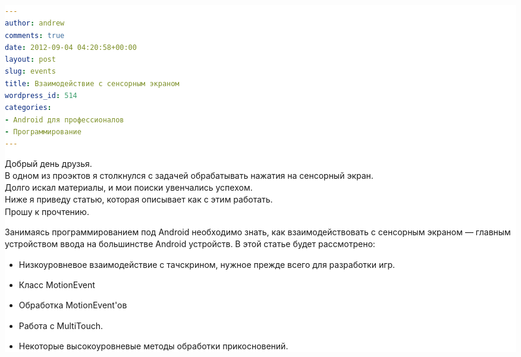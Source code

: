 ```yaml
---
author: andrew
comments: true
date: 2012-09-04 04:20:58+00:00
layout: post
slug: events
title: Взаимодействие с сенсорным экраном
wordpress_id: 514
categories:
- Android для профессионалов
- Программирование
---
```






Добрый день друзья.  
В одном из проэктов я столкнулся с задачей обрабатывать нажатия на сенсорный экран.  
Долго искал материалы, и мои поиски увенчались успехом.  
Ниже я приведу статью, которая описывает как с этим работать.  
Прошу к прочтению.





  






Занимаясь программированием под Android необходимо знать, как взаимодействовать с сенсорным экраном — главным устройством ввода на большинстве Android устройств. В этой статье будет рассмотрено:








  * Низкоуровневое взаимодействие с тачскрином, нужное прежде всего для разработки игр.




  * Класс MotionEvent



  * Обработка MotionEvent'ов




  * Работа с MultiTouch.



  * Некоторые высокоуровневые методы обработки прикосновений.






